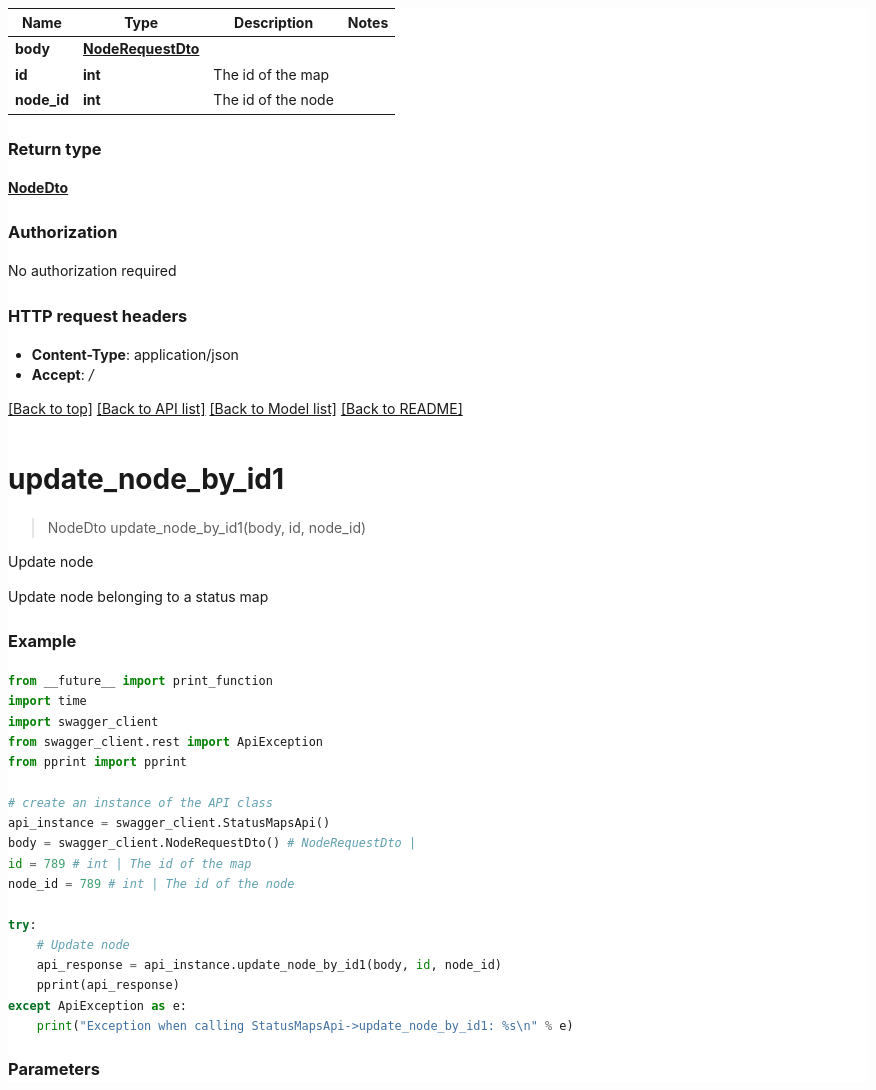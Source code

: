 Name | Type | Description  | Notes
------------- | ------------- | ------------- | -------------
 **body** | [**NodeRequestDto**](NodeRequestDto.md)|  | 
 **id** | **int**| The id of the map | 
 **node_id** | **int**| The id of the node | 

### Return type

[**NodeDto**](NodeDto.md)

### Authorization

No authorization required

### HTTP request headers

 - **Content-Type**: application/json
 - **Accept**: */*

[[Back to top]](#) [[Back to API list]](../README.md#documentation-for-api-endpoints) [[Back to Model list]](../README.md#documentation-for-models) [[Back to README]](../README.md)

# **update_node_by_id1**
> NodeDto update_node_by_id1(body, id, node_id)

Update node

Update node belonging to a status map

### Example
```python
from __future__ import print_function
import time
import swagger_client
from swagger_client.rest import ApiException
from pprint import pprint

# create an instance of the API class
api_instance = swagger_client.StatusMapsApi()
body = swagger_client.NodeRequestDto() # NodeRequestDto | 
id = 789 # int | The id of the map
node_id = 789 # int | The id of the node

try:
    # Update node
    api_response = api_instance.update_node_by_id1(body, id, node_id)
    pprint(api_response)
except ApiException as e:
    print("Exception when calling StatusMapsApi->update_node_by_id1: %s\n" % e)
```

### Parameters
